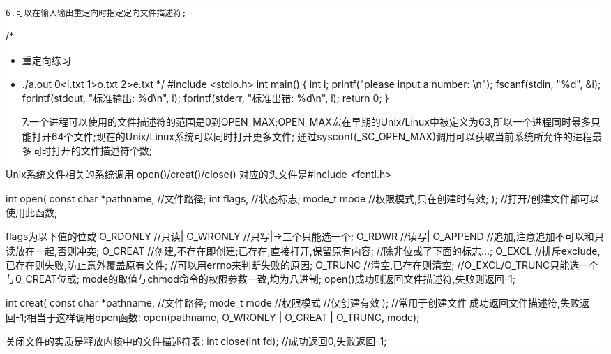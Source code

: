     6.可以在输入输出重定向时指定定向文件描述符;
/*
 * 重定向练习
 * ./a.out 0<i.txt 1>o.txt 2>e.txt
 */
#include <stdio.h>
int main() {
    int i;
    printf("please input a number: \n");
    fscanf(stdin, "%d", &i);
    fprintf(stdout, "标准输出: %d\n", i);
    fprintf(stderr, "标准出错: %d\n", i);
    return 0;
}

    7.一个进程可以使用的文件描述符的范围是0到OPEN_MAX;OPEN_MAX宏在早期的Unix/Linux中被定义为63,所以一个进程同时最多只能打开64个文件;现在的Unix/Linux系统可以同时打开更多文件;
    通过sysconf(_SC_OPEN_MAX)调用可以获取当前系统所允许的进程最多同时打开的文件描述符个数;

Unix系统文件相关的系统调用
open()/creat()/close()
    对应的头文件是#include <fcntl.h>

int open(
    const char *pathname, //文件路径;
    int flags, //状态标志;
    mode_t mode //权限模式,只在创建时有效;
); //打开/创建文件都可以使用此函数;

flags为以下值的位或
    O_RDONLY    //只读|
    O_WRONLY    //只写|->三个只能选一个;
    O_RDWR        //读写|
    O_APPEND    //追加,注意追加不可以和只读放在一起,否则冲突;
    O_CREAT        //创建,不存在即创建;已存在,直接打开,保留原有内容;
                //除非位或了下面的标志...;
    O_EXCL        //排斥exclude,已存在则失败,防止意外覆盖原有文件;
                //可以用errno来判断失败的原因;
    O_TRUNC        //清空,已存在则清空;
            //O_EXCL/O_TRUNC只能选一个与0_CREAT位或;
mode的取值与chmod命令的权限参数一致,均为八进制;
open()成功则返回文件描述符,失败则返回-1;

int creat(
    const char *pathname, //文件路径;
    mode_t mode //权限模式
                //仅创建有效
); //常用于创建文件
成功返回文件描述符,失败返回-1;相当于这样调用open函数:
open(pathname, O_WRONLY | O_CREAT | O_TRUNC, mode);

关闭文件的实质是释放内核中的文件描述符表;
int close(int fd); //成功返回0,失败返回-1;
